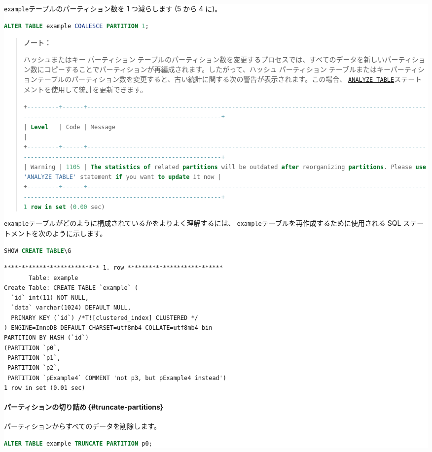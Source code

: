 `example`テーブルのパーティション数を 1 つ減らします (5 から 4 に)。

```sql
ALTER TABLE example COALESCE PARTITION 1;
```

> **ノート：**
>
> ハッシュまたはキー パーティション テーブルのパーティション数を変更するプロセスでは、すべてのデータを新しいパーティション数にコピーすることでパーティションが再編成されます。したがって、ハッシュ パーティション テーブルまたはキーパーティションテーブルのパーティション数を変更すると、古い統計に関する次の警告が表示されます。この場合、 [<a href="/sql-statements/sql-statement-analyze-table.md">`ANALYZE TABLE`</a>](/sql-statements/sql-statement-analyze-table.md)ステートメントを使用して統計を更新できます。
>
> ```sql
> +---------+------+--------------------------------------------------------------------------------------------------------------------------------------------------------+
> | Level   | Code | Message                                                                                                                                                |
> +---------+------+--------------------------------------------------------------------------------------------------------------------------------------------------------+
> | Warning | 1105 | The statistics of related partitions will be outdated after reorganizing partitions. Please use 'ANALYZE TABLE' statement if you want to update it now |
> +---------+------+--------------------------------------------------------------------------------------------------------------------------------------------------------+
> 1 row in set (0.00 sec)
> ```

`example`テーブルがどのように構成されているかをよりよく理解するには、 `example`テーブルを再作成するために使用される SQL ステートメントを次のように示します。

```sql
SHOW CREATE TABLE\G
```

```
*************************** 1. row ***************************
       Table: example
Create Table: CREATE TABLE `example` (
  `id` int(11) NOT NULL,
  `data` varchar(1024) DEFAULT NULL,
  PRIMARY KEY (`id`) /*T![clustered_index] CLUSTERED */
) ENGINE=InnoDB DEFAULT CHARSET=utf8mb4 COLLATE=utf8mb4_bin
PARTITION BY HASH (`id`)
(PARTITION `p0`,
 PARTITION `p1`,
 PARTITION `p2`,
 PARTITION `pExample4` COMMENT 'not p3, but pExample4 instead')
1 row in set (0.01 sec)
```

#### パーティションの切り詰め {#truncate-partitions}

パーティションからすべてのデータを削除します。

```sql
ALTER TABLE example TRUNCATE PARTITION p0;
```
